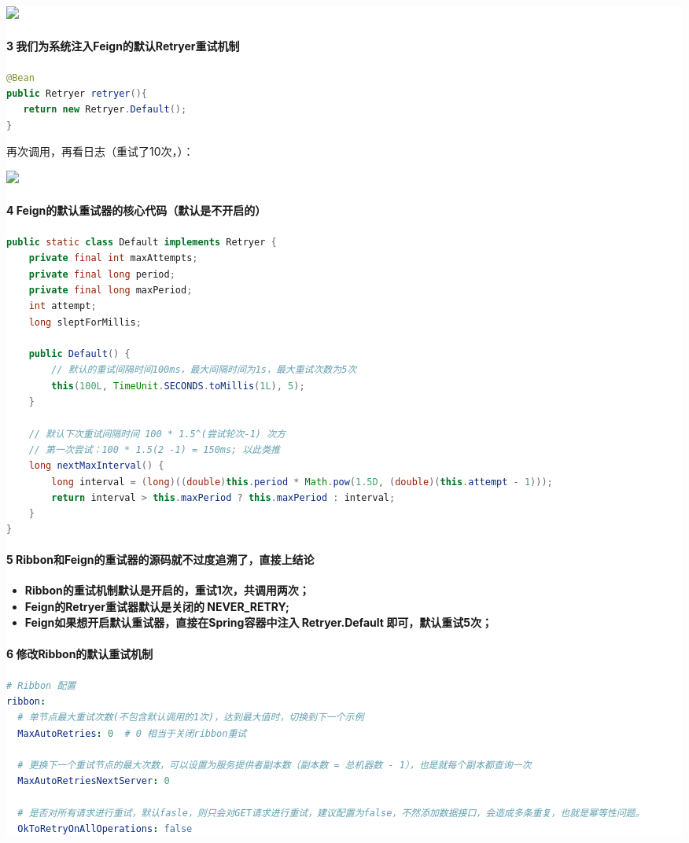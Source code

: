 ![](https://tianxiawuhao.github.io/post-images/1658666579245.png)

####  3 我们为系统注入Feign的默认Retryer重试机制 

```java
@Bean
public Retryer retryer(){
   return new Retryer.Default();
}
```

再次调用，再看日志（重试了10次，）：

![](https://tianxiawuhao.github.io/post-images/1658666591041.png)

####  4 Feign的默认重试器的核心代码（默认是不开启的） 

```java
public static class Default implements Retryer {
    private final int maxAttempts;
    private final long period;
    private final long maxPeriod;
    int attempt;
    long sleptForMillis;
 
    public Default() {
        // 默认的重试间隔时间100ms，最大间隔时间为1s，最大重试次数为5次
        this(100L, TimeUnit.SECONDS.toMillis(1L), 5);
    }
     
    // 默认下次重试间隔时间 100 * 1.5^(尝试轮次-1) 次方
    // 第一次尝试：100 * 1.5(2 -1) = 150ms; 以此类推
    long nextMaxInterval() {
        long interval = (long)((double)this.period * Math.pow(1.5D, (double)(this.attempt - 1)));
        return interval > this.maxPeriod ? this.maxPeriod : interval;
    }
}
```

####  5 Ribbon和Feign的重试器的源码就不过度追溯了，直接上结论 

- **Ribbon的重试机制默认是开启的，重试1次，共调用两次；**
- **Feign的Retryer重试器默认是关闭的 NEVER_RETRY;**
- **Feign如果想开启默认重试器，直接在Spring容器中注入 Retryer.Default 即可，默认重试5次；**

####  6 修改Ribbon的默认重试机制 

```yaml
# Ribbon 配置
ribbon:
  # 单节点最大重试次数(不包含默认调用的1次)，达到最大值时，切换到下一个示例
  MaxAutoRetries: 0  # 0 相当于关闭ribbon重试
   
  # 更换下一个重试节点的最大次数，可以设置为服务提供者副本数（副本数 = 总机器数 - 1），也是就每个副本都查询一次
  MaxAutoRetriesNextServer: 0
   
  # 是否对所有请求进行重试，默认fasle，则只会对GET请求进行重试，建议配置为false，不然添加数据接口，会造成多条重复，也就是幂等性问题。
  OkToRetryOnAllOperations: false
```
